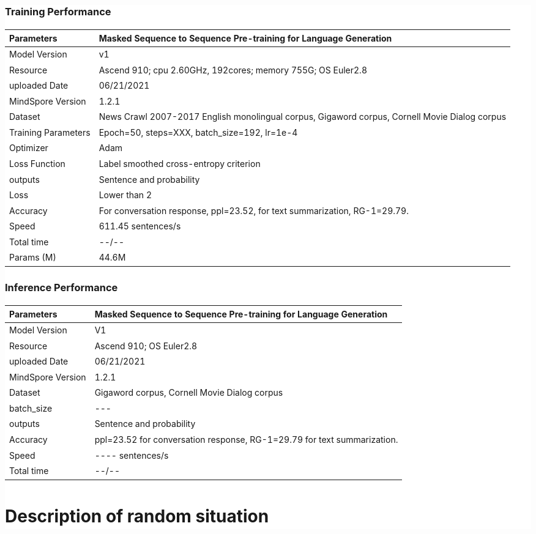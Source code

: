 ### Training Performance

| Parameters                 | Masked Sequence to Sequence Pre-training for Language Generation          |
|:---------------------------|:--------------------------------------------------------------------------|
| Model Version              | v1                                                                        |
| Resource                   | Ascend 910; cpu 2.60GHz, 192cores; memory 755G; OS Euler2.8                            |
| uploaded Date              | 06/21/2021                                                                |
| MindSpore Version          | 1.2.1                                                                     |
| Dataset                    | News Crawl 2007-2017 English monolingual corpus, Gigaword corpus, Cornell Movie Dialog corpus |
| Training Parameters        | Epoch=50, steps=XXX, batch_size=192, lr=1e-4                              |
| Optimizer                  | Adam                                                                      |
| Loss Function              | Label smoothed cross-entropy criterion                                    |
| outputs                    | Sentence and probability                                                  |
| Loss                       | Lower than 2                                                              |
| Accuracy                   | For conversation response, ppl=23.52, for text summarization, RG-1=29.79. |
| Speed                      | 611.45 sentences/s                                                        |
| Total time                 | --/--                                                                     |
| Params (M)                 | 44.6M                                                                     |

### Inference Performance

| Parameters                 | Masked Sequence to Sequence Pre-training for Language Generation |
|:---------------------------|:-----------------------------------------------------------|
| Model Version              | V1                                                         |
| Resource                   | Ascend 910; OS Euler2.8                                                 |
| uploaded Date              | 06/21/2021                                                 |
| MindSpore Version          | 1.2.1                                                      |
| Dataset                    | Gigaword corpus, Cornell Movie Dialog corpus               |
| batch_size                 | ---                                                        |
| outputs                    | Sentence and probability                                   |
| Accuracy                   | ppl=23.52 for conversation response, RG-1=29.79 for text summarization. |
| Speed                      | ---- sentences/s                                           |
| Total time                 | --/--                                                      |

# Description of random situation
